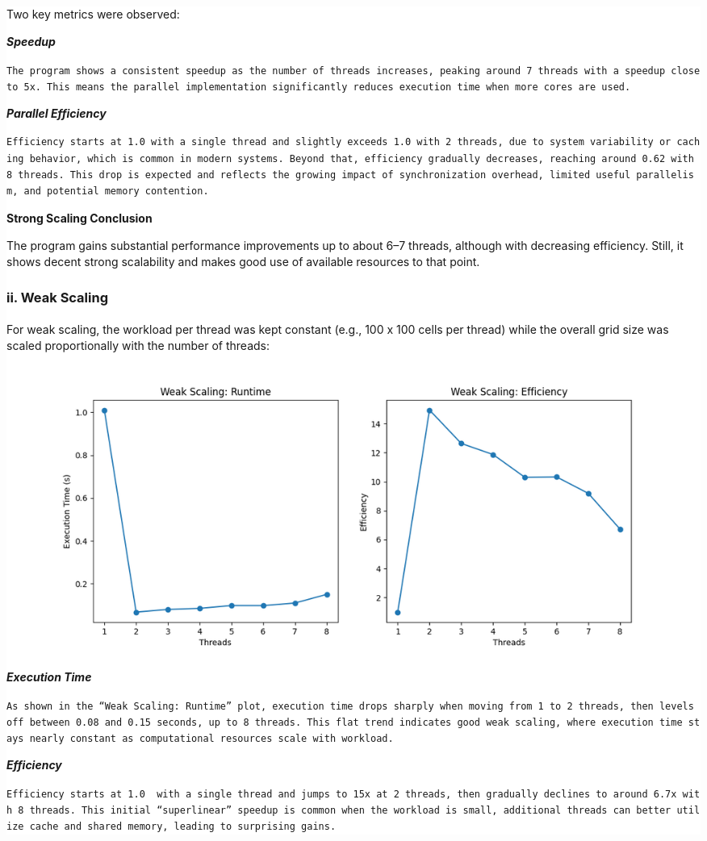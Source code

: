 Two key metrics were observed:

***Speedup***

    The program shows a consistent speedup as the number of threads increases, peaking around 7 threads with a speedup close to 5x. This means the parallel implementation significantly reduces execution time when more cores are used.

***Parallel Efficiency***

    Efficiency starts at 1.0 with a single thread and slightly exceeds 1.0 with 2 threads, due to system variability or caching behavior, which is common in modern systems. Beyond that, efficiency gradually decreases, reaching around 0.62 with 8 threads. This drop is expected and reflects the growing impact of synchronization overhead, limited useful parallelism, and potential memory contention.

**Strong Scaling Conclusion**  

The program gains substantial performance improvements up to about 6–7 threads, although with decreasing efficiency. Still, it shows decent strong scalability and makes good use of available resources to that point.


### ii. Weak Scaling
For weak scaling, the workload per thread was kept constant (e.g., 100 x 100 cells per thread) while the overall grid size was scaled proportionally with the number of threads:

![Weak Scaling](results/weak_scaling.png)

***Execution Time***

    As shown in the “Weak Scaling: Runtime” plot, execution time drops sharply when moving from 1 to 2 threads, then levels off between 0.08 and 0.15 seconds, up to 8 threads. This flat trend indicates good weak scaling, where execution time stays nearly constant as computational resources scale with workload.

***Efficiency***

    Efficiency starts at 1.0  with a single thread and jumps to 15x at 2 threads, then gradually declines to around 6.7x with 8 threads. This initial “superlinear” speedup is common when the workload is small, additional threads can better utilize cache and shared memory, leading to surprising gains.
